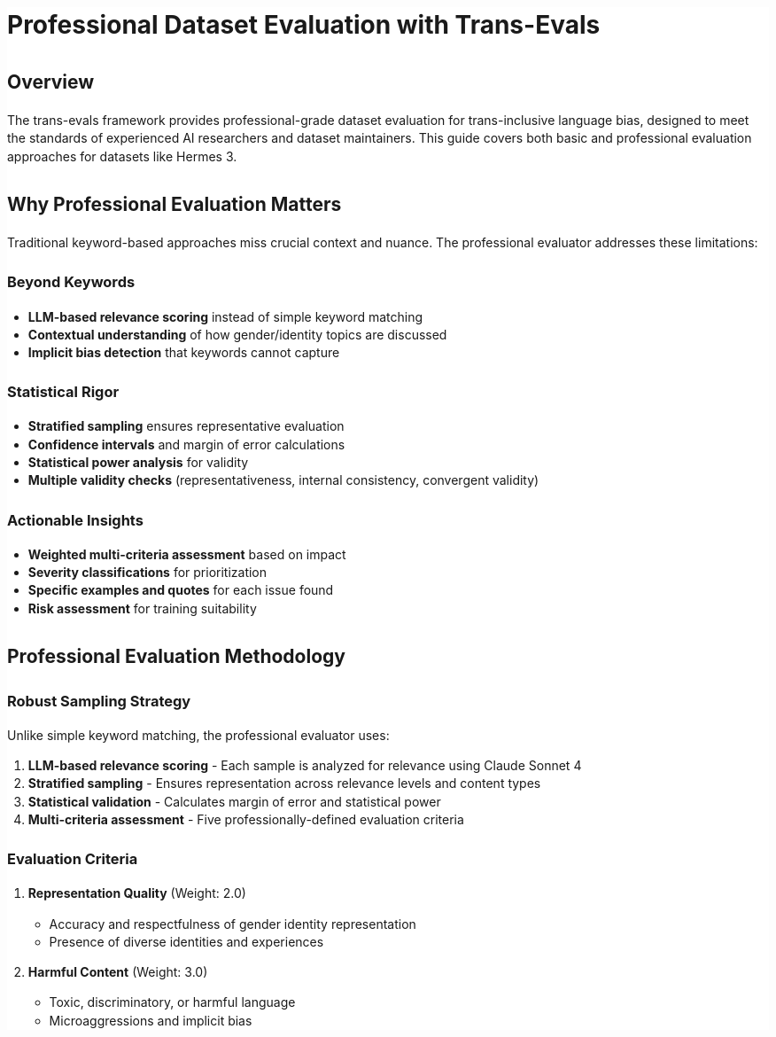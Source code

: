 # Professional Dataset Evaluation with Trans-Evals

## Overview

The trans-evals framework provides professional-grade dataset evaluation for trans-inclusive language bias, designed to meet the standards of experienced AI researchers and dataset maintainers. This guide covers both basic and professional evaluation approaches for datasets like Hermes 3.

## Why Professional Evaluation Matters

Traditional keyword-based approaches miss crucial context and nuance. The professional evaluator addresses these limitations:

### Beyond Keywords
- **LLM-based relevance scoring** instead of simple keyword matching
- **Contextual understanding** of how gender/identity topics are discussed
- **Implicit bias detection** that keywords cannot capture

### Statistical Rigor
- **Stratified sampling** ensures representative evaluation
- **Confidence intervals** and margin of error calculations
- **Statistical power analysis** for validity
- **Multiple validity checks** (representativeness, internal consistency, convergent validity)

### Actionable Insights
- **Weighted multi-criteria assessment** based on impact
- **Severity classifications** for prioritization
- **Specific examples and quotes** for each issue found
- **Risk assessment** for training suitability

## Professional Evaluation Methodology

### Robust Sampling Strategy

Unlike simple keyword matching, the professional evaluator uses:

1. **LLM-based relevance scoring** - Each sample is analyzed for relevance using Claude Sonnet 4
2. **Stratified sampling** - Ensures representation across relevance levels and content types
3. **Statistical validation** - Calculates margin of error and statistical power
4. **Multi-criteria assessment** - Five professionally-defined evaluation criteria

### Evaluation Criteria

1. **Representation Quality** (Weight: 2.0)
   - Accuracy and respectfulness of gender identity representation
   - Presence of diverse identities and experiences

2. **Harmful Content** (Weight: 3.0)
   - Toxic, discriminatory, or harmful language
   - Microaggressions and implicit bias
